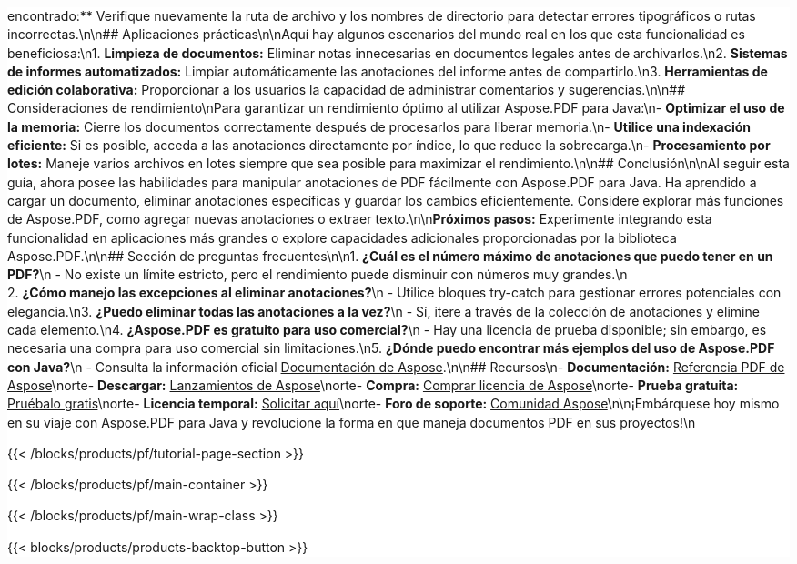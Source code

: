 encontrado:** Verifique nuevamente la ruta de archivo y los nombres de directorio para detectar errores tipográficos o rutas incorrectas.\n\n## Aplicaciones prácticas\n\nAquí hay algunos escenarios del mundo real en los que esta funcionalidad es beneficiosa:\n1. **Limpieza de documentos:** Eliminar notas innecesarias en documentos legales antes de archivarlos.\n2. **Sistemas de informes automatizados:** Limpiar automáticamente las anotaciones del informe antes de compartirlo.\n3. **Herramientas de edición colaborativa:** Proporcionar a los usuarios la capacidad de administrar comentarios y sugerencias.\n\n## Consideraciones de rendimiento\nPara garantizar un rendimiento óptimo al utilizar Aspose.PDF para Java:\n- **Optimizar el uso de la memoria:** Cierre los documentos correctamente después de procesarlos para liberar memoria.\n- **Utilice una indexación eficiente:** Si es posible, acceda a las anotaciones directamente por índice, lo que reduce la sobrecarga.\n- **Procesamiento por lotes:** Maneje varios archivos en lotes siempre que sea posible para maximizar el rendimiento.\n\n## Conclusión\n\nAl seguir esta guía, ahora posee las habilidades para manipular anotaciones de PDF fácilmente con Aspose.PDF para Java. Ha aprendido a cargar un documento, eliminar anotaciones específicas y guardar los cambios eficientemente. Considere explorar más funciones de Aspose.PDF, como agregar nuevas anotaciones o extraer texto.\n\n**Próximos pasos:** Experimente integrando esta funcionalidad en aplicaciones más grandes o explore capacidades adicionales proporcionadas por la biblioteca Aspose.PDF.\n\n## Sección de preguntas frecuentes\n\n1. **¿Cuál es el número máximo de anotaciones que puedo tener en un PDF?**\n - No existe un límite estricto, pero el rendimiento puede disminuir con números muy grandes.\n   
2. **¿Cómo manejo las excepciones al eliminar anotaciones?**\n - Utilice bloques try-catch para gestionar errores potenciales con elegancia.\n3. **¿Puedo eliminar todas las anotaciones a la vez?**\n - Sí, itere a través de la colección de anotaciones y elimine cada elemento.\n4. **¿Aspose.PDF es gratuito para uso comercial?**\n - Hay una licencia de prueba disponible; sin embargo, es necesaria una compra para uso comercial sin limitaciones.\n5. **¿Dónde puedo encontrar más ejemplos del uso de Aspose.PDF con Java?**\n - Consulta la información oficial [Documentación de Aspose](https://reference.aspose.com/pdf/java/).\n\n## Recursos\n- **Documentación:** [Referencia PDF de Aspose](https://reference.aspose.com/pdf/java/)\norte- **Descargar:** [Lanzamientos de Aspose](https://releases.aspose.com/pdf/java/)\norte- **Compra:** [Comprar licencia de Aspose](https://purchase.aspose.com/buy)\norte- **Prueba gratuita:** [Pruébalo gratis](https://releases.aspose.com/pdf/java/)\norte- **Licencia temporal:** [Solicitar aquí](https://purchase.aspose.com/temporary-license/)\norte- **Foro de soporte:** [Comunidad Aspose](https://forum.aspose.com/c/pdf/10)\n\n¡Embárquese hoy mismo en su viaje con Aspose.PDF para Java y revolucione la forma en que maneja documentos PDF en sus proyectos!\n

{{< /blocks/products/pf/tutorial-page-section >}}

{{< /blocks/products/pf/main-container >}}

{{< /blocks/products/pf/main-wrap-class >}}

{{< blocks/products/products-backtop-button >}}